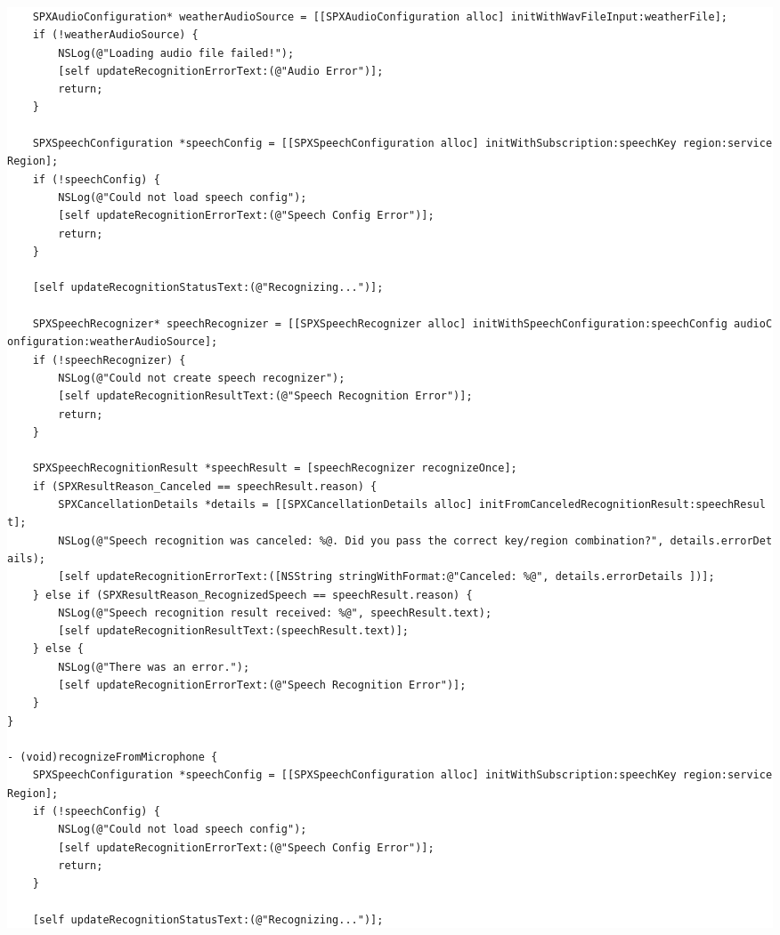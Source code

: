         SPXAudioConfiguration* weatherAudioSource = [[SPXAudioConfiguration alloc] initWithWavFileInput:weatherFile];
        if (!weatherAudioSource) {
            NSLog(@"Loading audio file failed!");
            [self updateRecognitionErrorText:(@"Audio Error")];
            return;
        }
    
        SPXSpeechConfiguration *speechConfig = [[SPXSpeechConfiguration alloc] initWithSubscription:speechKey region:serviceRegion];
        if (!speechConfig) {
            NSLog(@"Could not load speech config");
            [self updateRecognitionErrorText:(@"Speech Config Error")];
            return;
        }
    
        [self updateRecognitionStatusText:(@"Recognizing...")];
    
        SPXSpeechRecognizer* speechRecognizer = [[SPXSpeechRecognizer alloc] initWithSpeechConfiguration:speechConfig audioConfiguration:weatherAudioSource];
        if (!speechRecognizer) {
            NSLog(@"Could not create speech recognizer");
            [self updateRecognitionResultText:(@"Speech Recognition Error")];
            return;
        }
    
        SPXSpeechRecognitionResult *speechResult = [speechRecognizer recognizeOnce];
        if (SPXResultReason_Canceled == speechResult.reason) {
            SPXCancellationDetails *details = [[SPXCancellationDetails alloc] initFromCanceledRecognitionResult:speechResult];
            NSLog(@"Speech recognition was canceled: %@. Did you pass the correct key/region combination?", details.errorDetails);
            [self updateRecognitionErrorText:([NSString stringWithFormat:@"Canceled: %@", details.errorDetails ])];
        } else if (SPXResultReason_RecognizedSpeech == speechResult.reason) {
            NSLog(@"Speech recognition result received: %@", speechResult.text);
            [self updateRecognitionResultText:(speechResult.text)];
        } else {
            NSLog(@"There was an error.");
            [self updateRecognitionErrorText:(@"Speech Recognition Error")];
        }
    }
    
    - (void)recognizeFromMicrophone {
        SPXSpeechConfiguration *speechConfig = [[SPXSpeechConfiguration alloc] initWithSubscription:speechKey region:serviceRegion];
        if (!speechConfig) {
            NSLog(@"Could not load speech config");
            [self updateRecognitionErrorText:(@"Speech Config Error")];
            return;
        }
        
        [self updateRecognitionStatusText:(@"Recognizing...")];
        